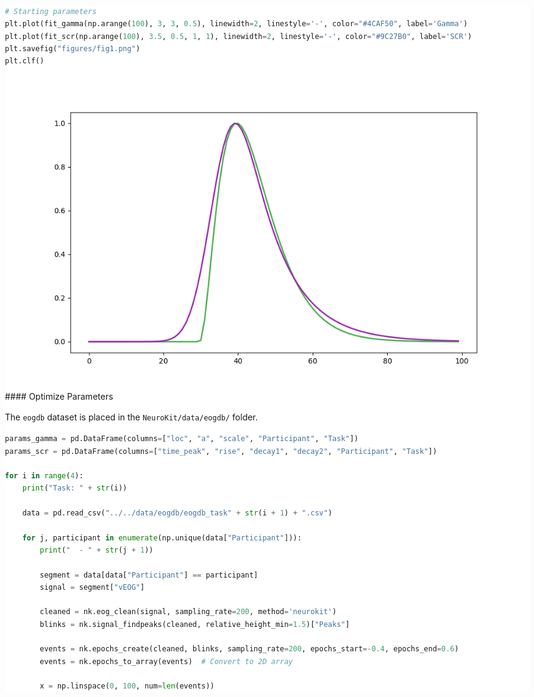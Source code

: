 ``` python
# Starting parameters
plt.plot(fit_gamma(np.arange(100), 3, 3, 0.5), linewidth=2, linestyle='-', color="#4CAF50", label='Gamma')
plt.plot(fit_scr(np.arange(100), 3.5, 0.5, 1, 1), linewidth=2, linestyle='-', color="#9C27B0", label='SCR')
plt.savefig("figures/fig1.png")
plt.clf()
```

![fig1](../../studies/eog_blinktemplate/figures/fig1.png) \#\#\#\#
Optimize Parameters

The `eogdb` dataset is placed in the `NeuroKit/data/eogdb/` folder.

``` python
params_gamma = pd.DataFrame(columns=["loc", "a", "scale", "Participant", "Task"])
params_scr = pd.DataFrame(columns=["time_peak", "rise", "decay1", "decay2", "Participant", "Task"])

for i in range(4):
    print("Task: " + str(i))

    data = pd.read_csv("../../data/eogdb/eogdb_task" + str(i + 1) + ".csv")

    for j, participant in enumerate(np.unique(data["Participant"])):
        print("  - " + str(j + 1))

        segment = data[data["Participant"] == participant]
        signal = segment["vEOG"]

        cleaned = nk.eog_clean(signal, sampling_rate=200, method='neurokit')
        blinks = nk.signal_findpeaks(cleaned, relative_height_min=1.5)["Peaks"]

        events = nk.epochs_create(cleaned, blinks, sampling_rate=200, epochs_start=-0.4, epochs_end=0.6)
        events = nk.epochs_to_array(events)  # Convert to 2D array

        x = np.linspace(0, 100, num=len(events))

```